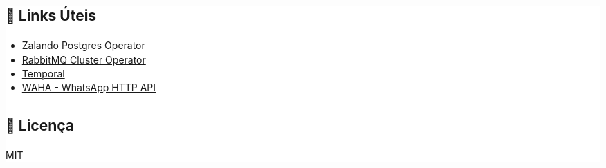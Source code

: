 ## 🔗 Links Úteis

- [Zalando Postgres Operator](https://github.com/zalando/postgres-operator)
- [RabbitMQ Cluster Operator](https://www.rabbitmq.com/kubernetes/operator/operator-overview.html)
- [Temporal](https://docs.temporal.io/)
- [WAHA - WhatsApp HTTP API](https://waha.devlike.pro/)

## 📄 Licença

MIT
